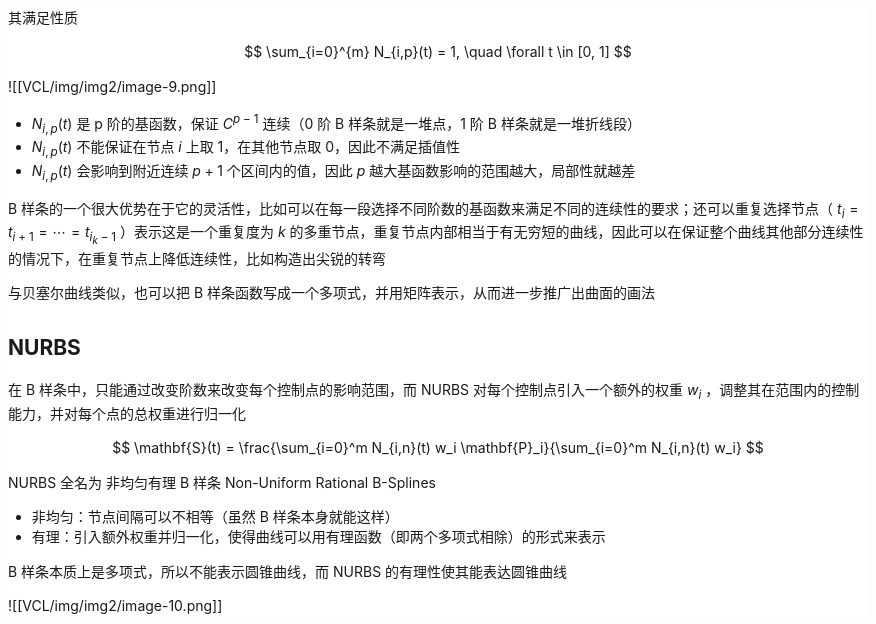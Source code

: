 其满足性质

$$
\sum_{i=0}^{m} N_{i,p}(t) = 1, \quad \forall t \in [0, 1]
$$

![[VCL/img/img2/image-9.png]]

- $N_{i,p}(t)$ 是 p 阶的基函数，保证 $C^{p-1}$ 连续（0 阶 B 样条就是一堆点，1 阶 B 样条就是一堆折线段）
- $N_{i,p}(t)$ 不能保证在节点 $i$ 上取 1，在其他节点取 0，因此不满足插值性
- $N_{i,p}(t)$ 会影响到附近连续 $p+1$ 个区间内的值，因此 $p$ 越大基函数影响的范围越大，局部性就越差

B 样条的一个很大优势在于它的灵活性，比如可以在每一段选择不同阶数的基函数来满足不同的连续性的要求；还可以重复选择节点（ $t_i = t_{i+1} = \cdots = t_{i_k-1}$ ）表示这是一个重复度为 $k$ 的多重节点，重复节点内部相当于有无穷短的曲线，因此可以在保证整个曲线其他部分连续性的情况下，在重复节点上降低连续性，比如构造出尖锐的转弯

与贝塞尔曲线类似，也可以把 B 样条函数写成一个多项式，并用矩阵表示，从而进一步推广出曲面的画法

## NURBS

在 B 样条中，只能通过改变阶数来改变每个控制点的影响范围，而 NURBS 对每个控制点引入一个额外的权重 $w_i$ ，调整其在范围内的控制能力，并对每个点的总权重进行归一化

$$
\mathbf{S}(t) = \frac{\sum_{i=0}^m N_{i,n}(t) w_i \mathbf{P}_i}{\sum_{i=0}^m N_{i,n}(t) w_i}
$$

NURBS 全名为 非均匀有理 B 样条 Non-Uniform Rational B-Splines 
- 非均匀：节点间隔可以不相等（虽然 B 样条本身就能这样）
- 有理：引入额外权重并归一化，使得曲线可以用有理函数（即两个多项式相除）的形式来表示

B 样条本质上是多项式，所以不能表示圆锥曲线，而 NURBS 的有理性使其能表达圆锥曲线 

![[VCL/img/img2/image-10.png]]









